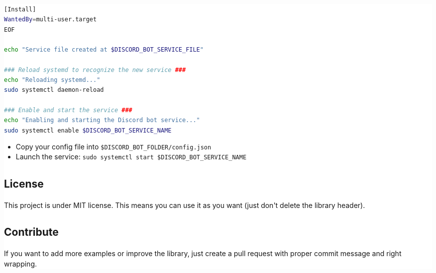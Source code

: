 ```sh
[Install]
WantedBy=multi-user.target
EOF

echo "Service file created at $DISCORD_BOT_SERVICE_FILE"

### Reload systemd to recognize the new service ###
echo "Reloading systemd..."
sudo systemctl daemon-reload

### Enable and start the service ###
echo "Enabling and starting the Discord bot service..."
sudo systemctl enable $DISCORD_BOT_SERVICE_NAME
```
 - Copy your config file into `$DISCORD_BOT_FOLDER/config.json`
 - Launch the service: `sudo systemctl start $DISCORD_BOT_SERVICE_NAME`

## License

This project is under MIT license. This means you can use it as you want (just don't delete the library header).

## Contribute

If you want to add more examples or improve the library, just create a pull request with proper commit message and right wrapping.
